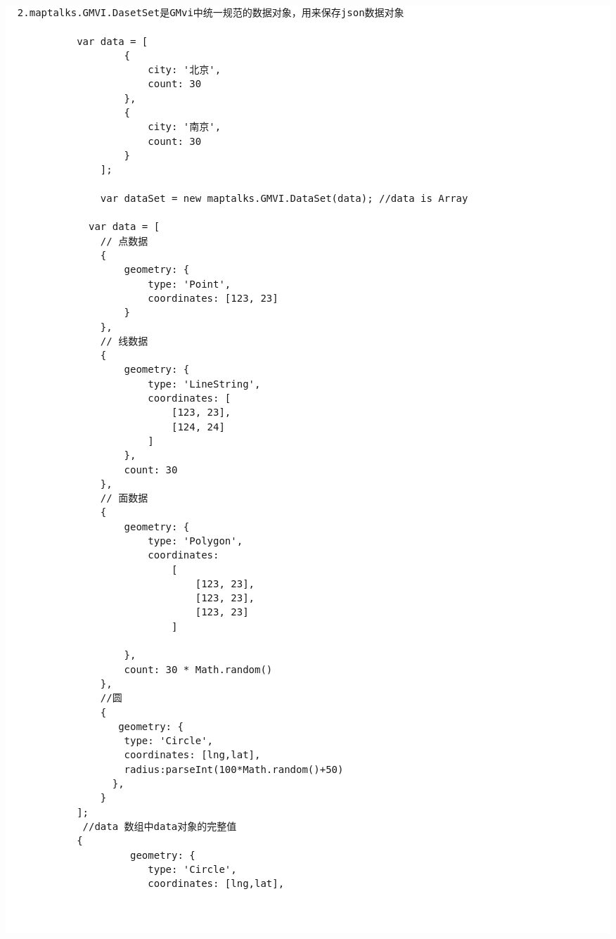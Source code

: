  </pre>


  <pre>
  2.maptalks.GMVI.DasetSet是GMvi中统一规范的数据对象，用来保存json数据对象

            var data = [
                    {
                        city: '北京',
                        count: 30
                    },
                    {
                        city: '南京',
                        count: 30
                    }
                ];

                var dataSet = new maptalks.GMVI.DataSet(data); //data is Array

              var data = [
                // 点数据
                {
                    geometry: {
                        type: 'Point',
                        coordinates: [123, 23]
                    }
                },
                // 线数据
                {
                    geometry: {
                        type: 'LineString',
                        coordinates: [
                            [123, 23],
                            [124, 24]
                        ]
                    },
                    count: 30
                },
                // 面数据
                {
                    geometry: {
                        type: 'Polygon',
                        coordinates:
                            [
                                [123, 23],
                                [123, 23],
                                [123, 23]
                            ]

                    },
                    count: 30 * Math.random()
                },
                //圆
                {
                   geometry: {
                    type: 'Circle',
                    coordinates: [lng,lat],
                    radius:parseInt(100*Math.random()+50)
                  },
                }
            ];
             //data 数组中data对象的完整值
            {
                     geometry: {
                        type: 'Circle',
                        coordinates: [lng,lat],